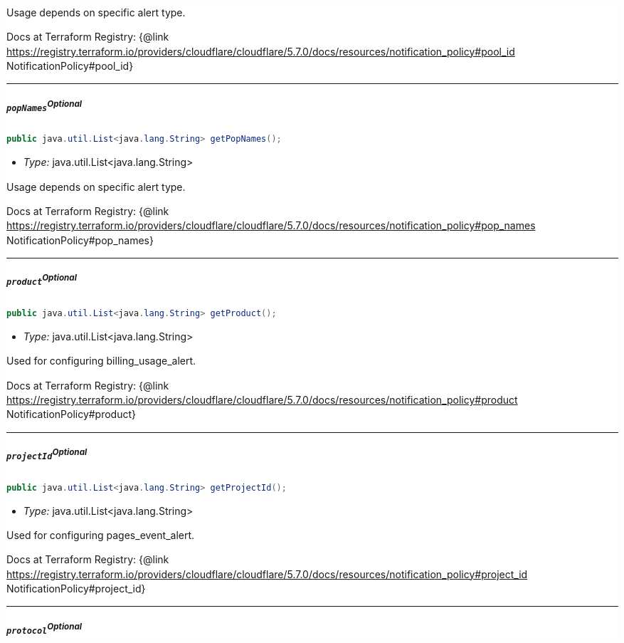 Usage depends on specific alert type.

Docs at Terraform Registry: {@link https://registry.terraform.io/providers/cloudflare/cloudflare/5.7.0/docs/resources/notification_policy#pool_id NotificationPolicy#pool_id}

---

##### `popNames`<sup>Optional</sup> <a name="popNames" id="@cdktf/provider-cloudflare.notificationPolicy.NotificationPolicyFilters.property.popNames"></a>

```java
public java.util.List<java.lang.String> getPopNames();
```

- *Type:* java.util.List<java.lang.String>

Usage depends on specific alert type.

Docs at Terraform Registry: {@link https://registry.terraform.io/providers/cloudflare/cloudflare/5.7.0/docs/resources/notification_policy#pop_names NotificationPolicy#pop_names}

---

##### `product`<sup>Optional</sup> <a name="product" id="@cdktf/provider-cloudflare.notificationPolicy.NotificationPolicyFilters.property.product"></a>

```java
public java.util.List<java.lang.String> getProduct();
```

- *Type:* java.util.List<java.lang.String>

Used for configuring billing_usage_alert.

Docs at Terraform Registry: {@link https://registry.terraform.io/providers/cloudflare/cloudflare/5.7.0/docs/resources/notification_policy#product NotificationPolicy#product}

---

##### `projectId`<sup>Optional</sup> <a name="projectId" id="@cdktf/provider-cloudflare.notificationPolicy.NotificationPolicyFilters.property.projectId"></a>

```java
public java.util.List<java.lang.String> getProjectId();
```

- *Type:* java.util.List<java.lang.String>

Used for configuring pages_event_alert.

Docs at Terraform Registry: {@link https://registry.terraform.io/providers/cloudflare/cloudflare/5.7.0/docs/resources/notification_policy#project_id NotificationPolicy#project_id}

---

##### `protocol`<sup>Optional</sup> <a name="protocol" id="@cdktf/provider-cloudflare.notificationPolicy.NotificationPolicyFilters.property.protocol"></a>
